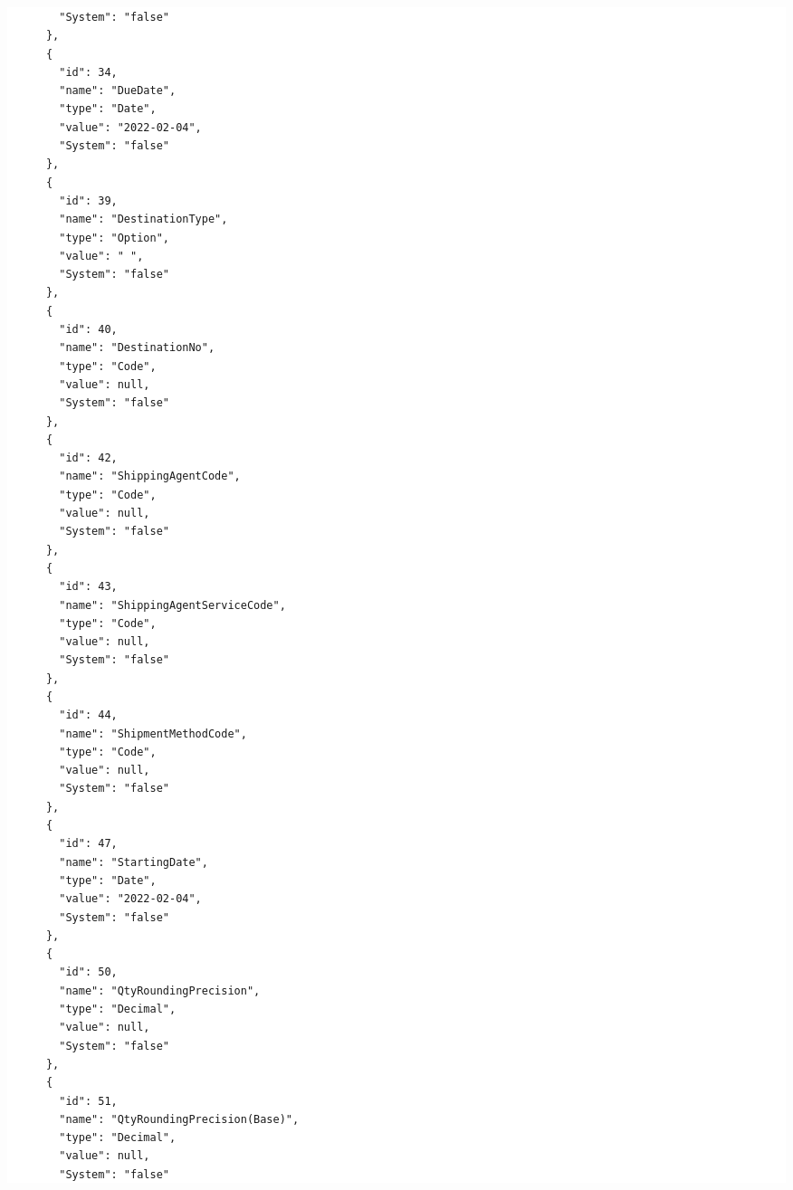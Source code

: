             "System": "false"
          },
          {
            "id": 34,
            "name": "DueDate",
            "type": "Date",
            "value": "2022-02-04",
            "System": "false"
          },
          {
            "id": 39,
            "name": "DestinationType",
            "type": "Option",
            "value": " ",
            "System": "false"
          },
          {
            "id": 40,
            "name": "DestinationNo",
            "type": "Code",
            "value": null,
            "System": "false"
          },
          {
            "id": 42,
            "name": "ShippingAgentCode",
            "type": "Code",
            "value": null,
            "System": "false"
          },
          {
            "id": 43,
            "name": "ShippingAgentServiceCode",
            "type": "Code",
            "value": null,
            "System": "false"
          },
          {
            "id": 44,
            "name": "ShipmentMethodCode",
            "type": "Code",
            "value": null,
            "System": "false"
          },
          {
            "id": 47,
            "name": "StartingDate",
            "type": "Date",
            "value": "2022-02-04",
            "System": "false"
          },
          {
            "id": 50,
            "name": "QtyRoundingPrecision",
            "type": "Decimal",
            "value": null,
            "System": "false"
          },
          {
            "id": 51,
            "name": "QtyRoundingPrecision(Base)",
            "type": "Decimal",
            "value": null,
            "System": "false"
